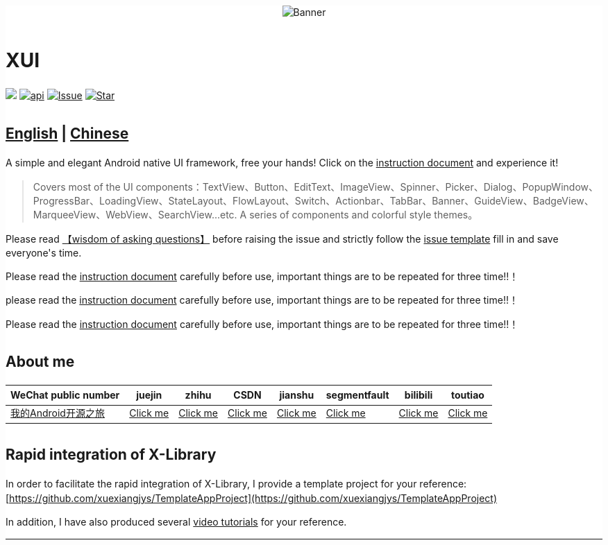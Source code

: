 <p align="center">
  <img src="https://ss.im5i.com/2021/06/14/65G07.png" width="388" height="321" alt="Banner" />
</p>

# XUI

[![](https://jitpack.io/v/xuexiangjys/XUI.svg)](https://jitpack.io/#xuexiangjys/XUI)
[![api](https://img.shields.io/badge/API-17+-brightgreen.svg)](https://android-arsenal.com/api?level=17)
[![Issue](https://img.shields.io/github/issues/xuexiangjys/XUI.svg)](https://github.com/xuexiangjys/XUI/issues)
[![Star](https://img.shields.io/github/stars/xuexiangjys/XUI.svg)](https://github.com/xuexiangjys/XUI)

## [English](./README.md) | [Chinese](./README_ZH.md)

A simple and elegant Android native UI framework, free your hands! Click on the [instruction document](https://github.com/xuexiangjys/XUI/wiki) and experience it!

> Covers most of the UI components：TextView、Button、EditText、ImageView、Spinner、Picker、Dialog、PopupWindow、ProgressBar、LoadingView、StateLayout、FlowLayout、Switch、Actionbar、TabBar、Banner、GuideView、BadgeView、MarqueeView、WebView、SearchView...etc. A series of components and colorful style themes。

Please read [【wisdom of asking questions】](https://xuexiangjys.blog.csdn.net/article/details/83344235) before raising the issue and strictly follow the [issue template](https://github.com/xuexiangjys/XUI/issues/new/choose) fill in and save everyone's time.

Please read the [instruction document](https://github.com/xuexiangjys/XUI/wiki) carefully before use, important things are to be repeated for three time!!！

please read the [instruction document](https://github.com/xuexiangjys/XUI/wiki) carefully before use, important things are to be repeated for three time!!！

Please read the [instruction document](https://github.com/xuexiangjys/XUI/wiki) carefully before use, important things are to be repeated for three time!!！

## About me

| WeChat public number   | juejin     |  zhihu    |  CSDN   |   jianshu   |   segmentfault  |   bilibili  |   toutiao
|---------|---------|--------- |---------|---------|---------|---------|---------|
| [我的Android开源之旅](https://ss.im5i.com/2021/06/14/6tqAU.png)  |  [Click me](https://juejin.im/user/598feef55188257d592e56ed/posts)    |   [Click me](https://www.zhihu.com/people/xuexiangjys/posts)       |   [Click me](https://xuexiangjys.blog.csdn.net/)  |   [Click me](https://www.jianshu.com/u/6bf605575337)  |   [Click me](https://segmentfault.com/u/xuexiangjys)  |   [Click me](https://space.bilibili.com/483850585)  |   [Click me](https://img.rruu.net/image/5ff34ff7b02dd)

## Rapid integration of X-Library

In order to facilitate the rapid integration of X-Library, I provide a template project for your reference: [https://github.com/xuexiangjys/TemplateAppProject](https://github.com/xuexiangjys/TemplateAppProject)

In addition, I have also produced several [video tutorials](https://space.bilibili.com/483850585/channel/detail?cid=104998) for your reference.

----
